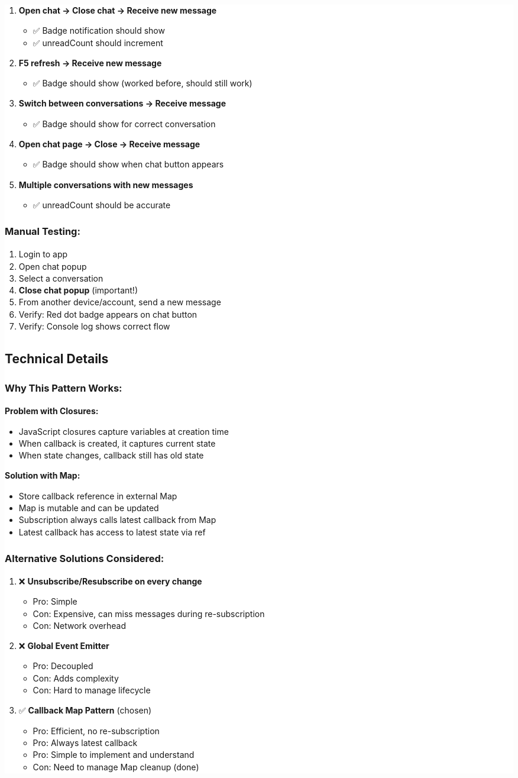 1. **Open chat → Close chat → Receive new message**
   - ✅ Badge notification should show
   - ✅ unreadCount should increment

2. **F5 refresh → Receive new message**
   - ✅ Badge should show (worked before, should still work)

3. **Switch between conversations → Receive message**
   - ✅ Badge should show for correct conversation

4. **Open chat page → Close → Receive message**
   - ✅ Badge should show when chat button appears

5. **Multiple conversations with new messages**
   - ✅ unreadCount should be accurate

### Manual Testing:

1. Login to app
2. Open chat popup
3. Select a conversation
4. **Close chat popup** (important!)
5. From another device/account, send a new message
6. Verify: Red dot badge appears on chat button
7. Verify: Console log shows correct flow

## Technical Details

### Why This Pattern Works:

**Problem with Closures:**
- JavaScript closures capture variables at creation time
- When callback is created, it captures current state
- When state changes, callback still has old state

**Solution with Map:**
- Store callback reference in external Map
- Map is mutable and can be updated
- Subscription always calls latest callback from Map
- Latest callback has access to latest state via ref

### Alternative Solutions Considered:

1. ❌ **Unsubscribe/Resubscribe on every change**
   - Pro: Simple
   - Con: Expensive, can miss messages during re-subscription
   - Con: Network overhead

2. ❌ **Global Event Emitter**
   - Pro: Decoupled
   - Con: Adds complexity
   - Con: Hard to manage lifecycle

3. ✅ **Callback Map Pattern** (chosen)
   - Pro: Efficient, no re-subscription
   - Pro: Always latest callback
   - Pro: Simple to implement and understand
   - Con: Need to manage Map cleanup (done)
